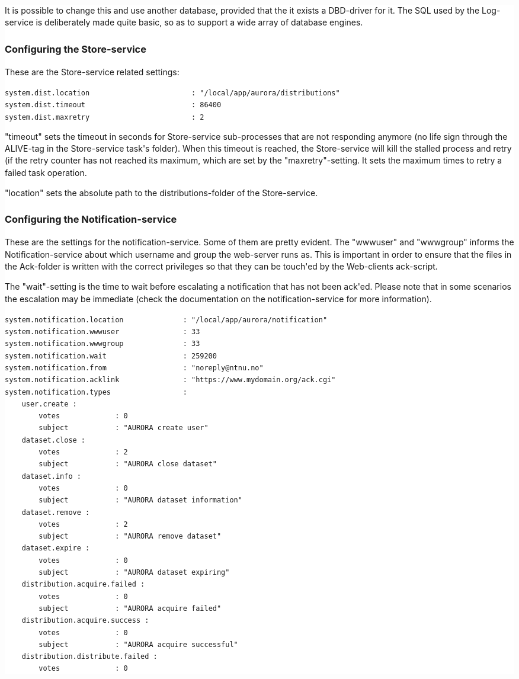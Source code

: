 It is possible to change this and use another database, provided that the it exists a DBD-driver for 
it. The SQL used by the Log-service is deliberately made quite basic, so as to support a wide array 
of database engines.

### Configuring the Store-service

These are the Store-service related settings:

	system.dist.location                        : "/local/app/aurora/distributions"
	system.dist.timeout                         : 86400
	system.dist.maxretry                        : 2

"timeout" sets the timeout in seconds for Store-service sub-processes that are not responding anymore (no life 
sign through the ALIVE-tag in the Store-service task's folder). When this timeout is reached, the Store-service 
will kill the stalled process and retry (if the retry counter has not reached its maximum, which are set 
by the "maxretry"-setting. It sets the maximum times to retry a failed task operation.

"location" sets the absolute path to the distributions-folder of the Store-service.

### Configuring the Notification-service

These are the settings for the notification-service. Some of them are pretty evident. The "wwwuser" 
and "wwwgroup" informs the Notification-service about which username and group the web-server runs as. 
This is important in order to ensure that the files in the Ack-folder is written with the correct 
privileges so that they can be touch'ed by the Web-clients ack-script.

The "wait"-setting is the time to wait before escalating a notification that has not been ack'ed. Please 
note that in some scenarios the escalation may be immediate (check the documentation on the 
notification-service for more information).

	system.notification.location              : "/local/app/aurora/notification"
	system.notification.wwwuser               : 33
	system.notification.wwwgroup              : 33
	system.notification.wait                  : 259200
	system.notification.from                  : "noreply@ntnu.no"
	system.notification.acklink               : "https://www.mydomain.org/ack.cgi"
	system.notification.types                 :
		user.create : 
			votes             : 0
			subject           : "AURORA create user"
		dataset.close : 
			votes             : 2
			subject           : "AURORA close dataset"
		dataset.info :
			votes             : 0
			subject           : "AURORA dataset information"
		dataset.remove :
			votes             : 2
			subject           : "AURORA remove dataset"
		dataset.expire :
			votes             : 0
			subject           : "AURORA dataset expiring"
		distribution.acquire.failed :
			votes             : 0
			subject           : "AURORA acquire failed"
		distribution.acquire.success :
			votes             : 0
			subject           : "AURORA acquire successful"
		distribution.distribute.failed :
			votes             : 0